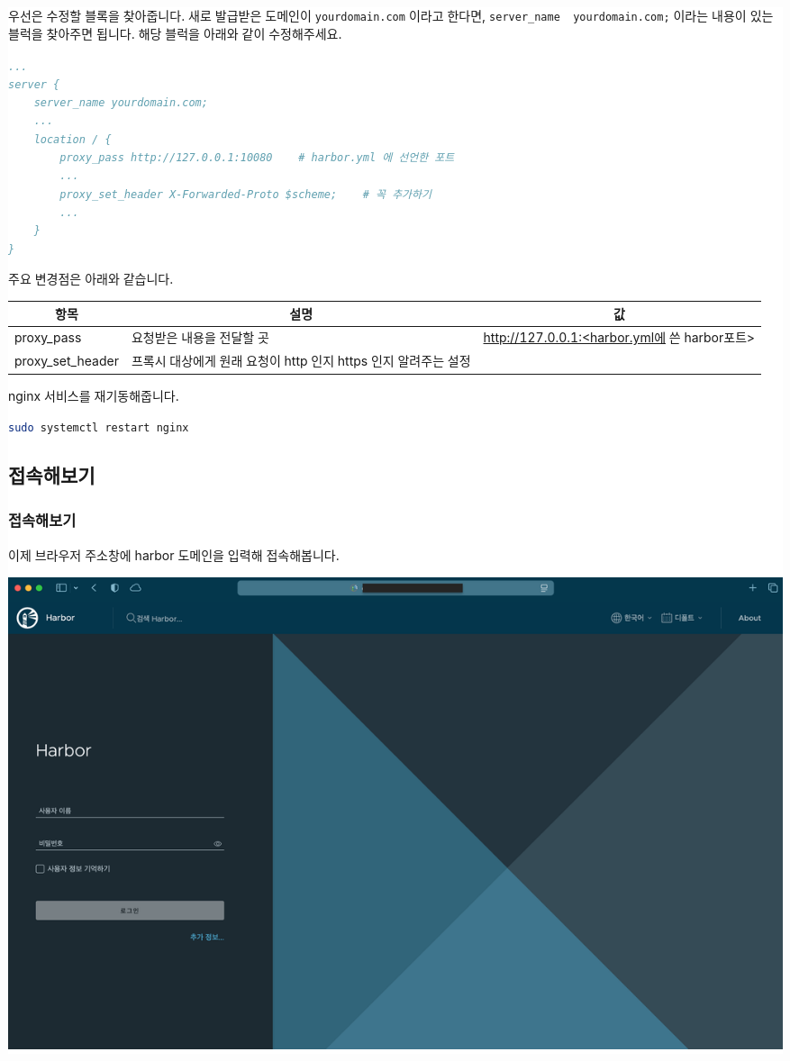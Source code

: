 우선은 수정할 블록을 찾아줍니다. 새로 발급받은 도메인이 `yourdomain.com` 이라고 한다면, `server_name  yourdomain.com;` 이라는 내용이 있는 블럭을 찾아주면 됩니다. 해당 블럭을 아래와 같이 수정해주세요.  

```yaml
...
server {
	server_name yourdomain.com;
	...
	location / {
		proxy_pass http://127.0.0.1:10080    # harbor.yml 에 선언한 포트
		...
		proxy_set_header X-Forwarded-Proto $scheme;    # 꼭 추가하기
		...
	}
}
```

주요 변경점은 아래와 같습니다.  

| 항목               | 설명                                       | 값                                         |
| ---------------- | ---------------------------------------- | ----------------------------------------- |
| proxy_pass       | 요청받은 내용을 전달할 곳                           | http://127.0.0.1:<harbor.yml에 쓴 harbor포트> |
| proxy_set_header | 프록시 대상에게 원래 요청이 http 인지 https 인지 알려주는 설정 |                                           |

nginx 서비스를 재기동해줍니다.  

```bash
sudo systemctl restart nginx
```

## 접속해보기  

### 접속해보기  

이제 브라우저 주소창에 harbor 도메인을 입력해 접속해봅니다.  

![](/assets/images/20250502_002_002.png)  
